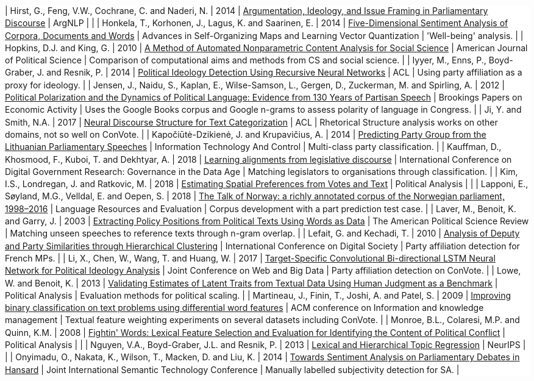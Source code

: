 | Hirst, G., Feng, V.W., Cochrane, C. and Naderi, N.   | 2014   | [Argumentation, Ideology, and Issue Framing in Parliamentary Discourse](ftp://ftp.db.toronto.edu/public_html/public_html/cs/ftp/dist/gh/Hirst-etal-Bertinoro-2014.pdf)  | ArgNLP  |   |
| Honkela, T., Korhonen, J., Lagus, K. and Saarinen, E.   | 2014 | [Five-Dimensional Sentiment Analysis of Corpora, Documents and Words](https://link.springer.com/content/pdf/10.1007%2F978-3-319-07695-9_20.pdf)  | Advances in Self-Organizing Maps and Learning Vector Quantization  | 'Well-being' analysis. |
| Hopkins, D.J. and King, G.   | 2010   | [A Method of Automated Nonparametric Content Analysis for Social Science](https://onlinelibrary.wiley.com/doi/pdf/10.1111/j.1540-5907.2009.00428.x)  | American Journal of Political Science  | Comparison of computational aims and methods from CS and social science. |
| Iyyer, M., Enns, P., Boyd-Graber, J. and Resnik, P.   | 2014   | [Political Ideology Detection Using Recursive Neural Networks](http://www.aclweb.org/anthology/P14-1105)  | ACL  | Using party affiliation as a proxy for ideology.  |
| Jensen, J., Naidu, S., Kaplan, E., Wilse-Samson, L., Gergen, D., Zuckerman, M. and Spirling, A.   | 2012   | [Political Polarization and the Dynamics of Political Language: Evidence from 130 Years of Partisan Speech](https://www.jstor.org/stable/pdf/41825364.pdf)  | Brookings Papers on Economic Activity  | Uses the Google Books corpus and Google n-grams to assess polarity of language in Congress. |
| Ji, Y. and Smith, N.A.  | 2017  | [Neural Discourse Structure for Text Categorization](http://www.aclweb.org/anthology/P17-1092)  | ACL  | Rhetorical Structure analysis works on other domains, not so well on ConVote. |
| Kapočiūtė-Dzikienė, J. and Krupavičius, A.   | 2014  | [Predicting Party Group from the Lithuanian Parliamentary Speeches](http://itc.ktu.lt/index.php/ITC/article/view/5871/4150)  | Information Technology And Control  | Multi-class party classification. |
| Kauffman, D., Khosmood, F., Kuboi, T. and Dekhtyar, A.   | 2018   | [Learning alignments from legislative discourse](http://delivery.acm.org/10.1145/3210000/3209413/a119-kaufffman.pdf?ip=130.88.193.33&id=3209413&acc=ACTIVE%20SERVICE&key=BF07A2EE685417C5%2EA30F01C2334F920C%2EBF0E600670500ADE%2E4D4702B0C3E38B35&__acm__=1542647580_7fe6dbe2c6b0b0b4d9a2fc30d3d907e4)  | International Conference on Digital Government Research: Governance in the Data Age  | Matching legislators to organisations through classification.  |
| Kim, I.S., Londregan, J. and Ratkovic, M.   | 2018  | [Estimating Spatial Preferences from Votes and Text](https://www.cambridge.org/core/services/aop-cambridge-core/content/view/C580ED354853271EFA759E289DC73C3A/S1047198718000074a.pdf/estimating_spatial_preferences_from_votes_and_text.pdf)  | Political Analysis  |   |
| Lapponi, E., Søyland, M.G., Velldal, E. and Oepen, S.   | 2018  | [The Talk of Norway: a richly annotated corpus of the Norwegian parliament, 1998–2016](https://link.springer.com/content/pdf/10.1007%2Fs10579-018-9411-5.pdf)  | Language Resources and Evaluation  | Corpus development with a part prediction test case.  |
| Laver, M., Benoit, K. and Garry, J.  | 2003 | [Extracting Policy Positions from Political Texts Using Words as Data](https://www.cambridge.org/core/services/aop-cambridge-core/content/view/4F4676E80A79E01EAAB88EF3F2D1B733/S0003055403000698a.pdf/extracting-policy-positions-from-political-texts-using-words-as-data.pdf)  | The American Political Science Review  | Matching unseen speeches to reference texts through n-gram overlap.  |
| Lefait, G. and Kechadi, T.   | 2010  | [Analysis of Deputy and Party Similarities through Hierarchical Clustering](https://ieeexplore.ieee.org/stamp/stamp.jsp?tp=&arnumber=5432787)  | International Conference on Digital Society  | Party affiliation detection for French MPs. |
| Li, X., Chen, W., Wang, T. and Huang, W.   | 2017 | [Target-Specific Convolutional Bi-directional LSTM Neural Network for Political Ideology Analysis](https://link.springer.com/content/pdf/10.1007%2F978-3-319-63564-4_5.pdf)  | Joint Conference on Web and Big Data  | Party affiliation detection on ConVote. |
| Lowe, W. and Benoit, K.   | 2013  | [Validating Estimates of Latent Traits from Textual Data Using Human Judgment as a Benchmark](https://www.jstor.org/stable/pdf/24572663.pdf)  | Political Analysis  | Evaluation methods for political scaling.  |
| Martineau, J., Finin, T., Joshi, A. and Patel, S.   | 2009   | [Improving binary classification on text problems using differential word features](http://delivery.acm.org/10.1145/1650000/1646291/p2019-martineau.pdf?ip=130.88.193.33&id=1646291&acc=ACTIVE%20SERVICE&key=BF07A2EE685417C5%2EA30F01C2334F920C%2EBF0E600670500ADE%2E4D4702B0C3E38B35&__acm__=1542648536_2773808ddbb37e91b2ce25a8541dfb83)  | ACM conference on Information and knowledge management  | Textual feature weighting experiments on several datasets including ConVote.  |
| Monroe, B.L., Colaresi, M.P. and Quinn, K.M.   | 2008  | [Fightin' Words: Lexical Feature Selection and Evaluation for Identifying the Content of Political Conflict](https://www.jstor.org/stable/pdf/25791946.pdf)  | Political Analysis  |   |
| Nguyen, V.A., Boyd-Graber, J.L. and Resnik, P.   | 2013 | [Lexical and Hierarchical Topic Regression](http://papers.nips.cc/paper/5163-lexical-and-hierarchical-topic-regression.pdf)  | NeurIPS  |   |
| Onyimadu, O., Nakata, K., Wilson, T., Macken, D. and Liu, K.   | 2014 | [Towards Sentiment Analysis on Parliamentary Debates in Hansard](https://link.springer.com/content/pdf/10.1007%2F978-3-319-06826-8_4.pdf)  | Joint International Semantic Technology Conference  | Manually labelled subjectivity detection for SA.  |